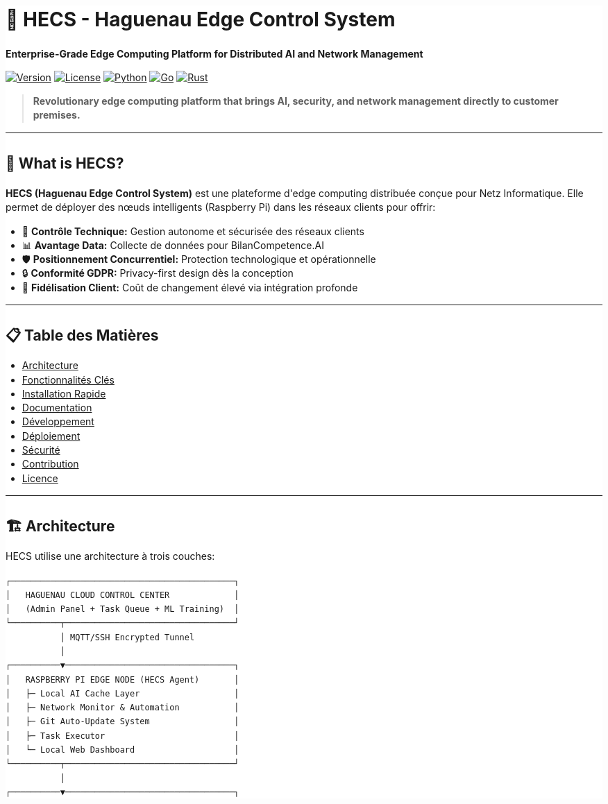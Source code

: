 # 🚀 HECS - Haguenau Edge Control System

**Enterprise-Grade Edge Computing Platform for Distributed AI and Network Management**

[![Version](https://img.shields.io/badge/version-1.0.0--alpha-blue.svg)](https://github.com/lekesiz/HECS)
[![License](https://img.shields.io/badge/license-Proprietary-red.svg)](LICENSE)
[![Python](https://img.shields.io/badge/python-3.11+-blue.svg)](https://www.python.org/)
[![Go](https://img.shields.io/badge/go-1.21+-00ADD8.svg)](https://golang.org/)
[![Rust](https://img.shields.io/badge/rust-1.70+-orange.svg)](https://www.rust-lang.org/)

> **Revolutionary edge computing platform that brings AI, security, and network management directly to customer premises.**

---

## 🌟 What is HECS?

**HECS (Haguenau Edge Control System)** est une plateforme d'edge computing distribuée conçue pour Netz Informatique. Elle permet de déployer des nœuds intelligents (Raspberry Pi) dans les réseaux clients pour offrir:

- 🎯 **Contrôle Technique:** Gestion autonome et sécurisée des réseaux clients
- 📊 **Avantage Data:** Collecte de données pour BilanCompetence.AI
- 🛡️ **Positionnement Concurrentiel:** Protection technologique et opérationnelle
- 🔒 **Conformité GDPR:** Privacy-first design dès la conception
- 💼 **Fidélisation Client:** Coût de changement élevé via intégration profonde

---

## 📋 Table des Matières

- [Architecture](#architecture)
- [Fonctionnalités Clés](#fonctionnalités-clés)
- [Installation Rapide](#installation-rapide)
- [Documentation](#documentation)
- [Développement](#développement)
- [Déploiement](#déploiement)
- [Sécurité](#sécurité)
- [Contribution](#contribution)
- [Licence](#licence)

---

## 🏗️ Architecture

HECS utilise une architecture à trois couches:

```
┌─────────────────────────────────────────────┐
│   HAGUENAU CLOUD CONTROL CENTER             │
│   (Admin Panel + Task Queue + ML Training)  │
└──────────┬──────────────────────────────────┘
           │ MQTT/SSH Encrypted Tunnel
           │
┌──────────▼──────────────────────────────────┐
│   RASPBERRY PI EDGE NODE (HECS Agent)       │
│   ├─ Local AI Cache Layer                   │
│   ├─ Network Monitor & Automation           │
│   ├─ Git Auto-Update System                 │
│   ├─ Task Executor                          │
│   └─ Local Web Dashboard                    │
└──────────┬──────────────────────────────────┘
           │
┌──────────▼──────────────────────────────────┐
```